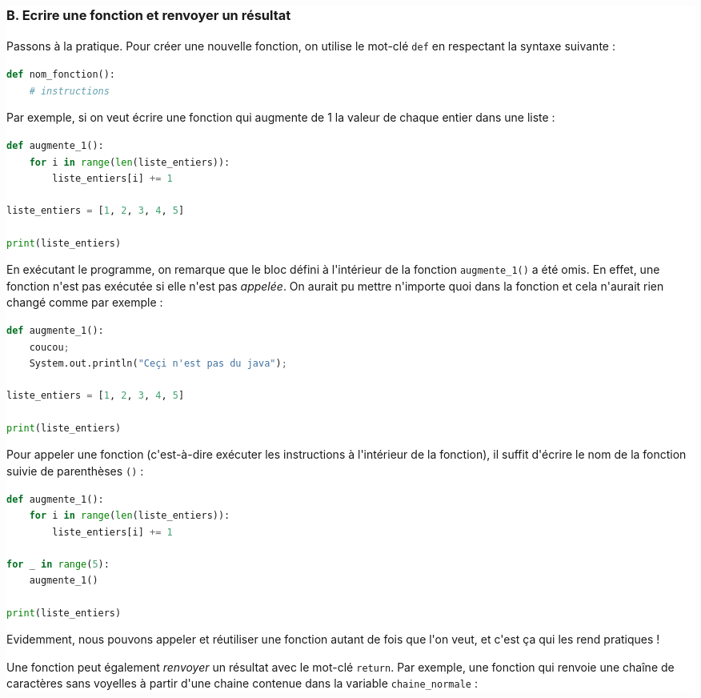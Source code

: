 ### B. Ecrire une fonction et renvoyer un résultat

Passons à la pratique. Pour créer une nouvelle fonction, on utilise le mot-clé `def` en respectant la syntaxe suivante :

```python
def nom_fonction():
    # instructions
```

Par exemple, si on veut écrire une fonction qui augmente de 1 la valeur de chaque entier dans une liste :

```python 
def augmente_1():
    for i in range(len(liste_entiers)):
        liste_entiers[i] += 1

liste_entiers = [1, 2, 3, 4, 5]

print(liste_entiers)
```

En exécutant le programme, on remarque que le bloc défini à l'intérieur de la fonction `augmente_1()` a été omis. En effet, une fonction n'est pas exécutée si elle n'est pas _appelée_. On aurait pu mettre n'importe quoi dans la fonction et cela n'aurait rien changé comme par exemple :

```python 
def augmente_1():
    coucou;
    System.out.println("Ceçi n'est pas du java");

liste_entiers = [1, 2, 3, 4, 5]

print(liste_entiers)
```

Pour appeler une fonction (c'est-à-dire exécuter les instructions à l'intérieur de la fonction), il suffit d'écrire le nom de la fonction suivie de parenthèses `()` :

```python
def augmente_1():
    for i in range(len(liste_entiers)):
        liste_entiers[i] += 1

for _ in range(5):
    augmente_1()

print(liste_entiers)
```

Evidemment, nous pouvons appeler et réutiliser une fonction autant de fois que l'on veut, et c'est ça qui les rend pratiques !

Une fonction peut également _renvoyer_ un résultat avec le mot-clé `return`. Par exemple, une fonction qui renvoie une chaîne de caractères sans voyelles à partir d'une chaine contenue dans la variable `chaine_normale` :
